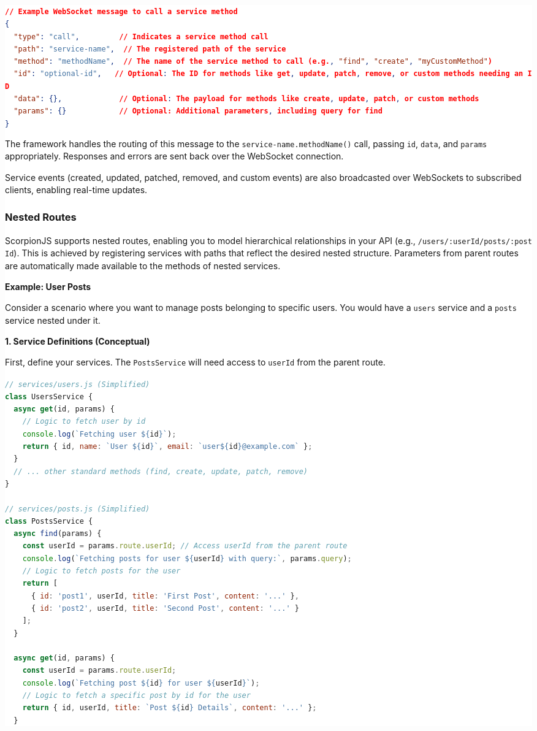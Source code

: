 ```json
// Example WebSocket message to call a service method
{
  "type": "call",         // Indicates a service method call
  "path": "service-name",  // The registered path of the service
  "method": "methodName",  // The name of the service method to call (e.g., "find", "create", "myCustomMethod")
  "id": "optional-id",   // Optional: The ID for methods like get, update, patch, remove, or custom methods needing an ID
  "data": {},             // Optional: The payload for methods like create, update, patch, or custom methods
  "params": {}            // Optional: Additional parameters, including query for find
}
```

The framework handles the routing of this message to the `service-name.methodName()` call, passing `id`, `data`, and `params` appropriately. Responses and errors are sent back over the WebSocket connection.

Service events (created, updated, patched, removed, and custom events) are also broadcasted over WebSockets to subscribed clients, enabling real-time updates.

### Nested Routes

ScorpionJS supports nested routes, enabling you to model hierarchical relationships in your API (e.g., `/users/:userId/posts/:postId`). This is achieved by registering services with paths that reflect the desired nested structure. Parameters from parent routes are automatically made available to the methods of nested services.

**Example: User Posts**

Consider a scenario where you want to manage posts belonging to specific users. You would have a `users` service and a `posts` service nested under it.

**1. Service Definitions (Conceptual)**

First, define your services. The `PostsService` will need access to `userId` from the parent route.

```javascript
// services/users.js (Simplified)
class UsersService {
  async get(id, params) {
    // Logic to fetch user by id
    console.log(`Fetching user ${id}`);
    return { id, name: `User ${id}`, email: `user${id}@example.com` };
  }
  // ... other standard methods (find, create, update, patch, remove)
}

// services/posts.js (Simplified)
class PostsService {
  async find(params) {
    const userId = params.route.userId; // Access userId from the parent route
    console.log(`Fetching posts for user ${userId} with query:`, params.query);
    // Logic to fetch posts for the user
    return [
      { id: 'post1', userId, title: 'First Post', content: '...' },
      { id: 'post2', userId, title: 'Second Post', content: '...' }
    ];
  }

  async get(id, params) {
    const userId = params.route.userId;
    console.log(`Fetching post ${id} for user ${userId}`);
    // Logic to fetch a specific post by id for the user
    return { id, userId, title: `Post ${id} Details`, content: '...' };
  }
```